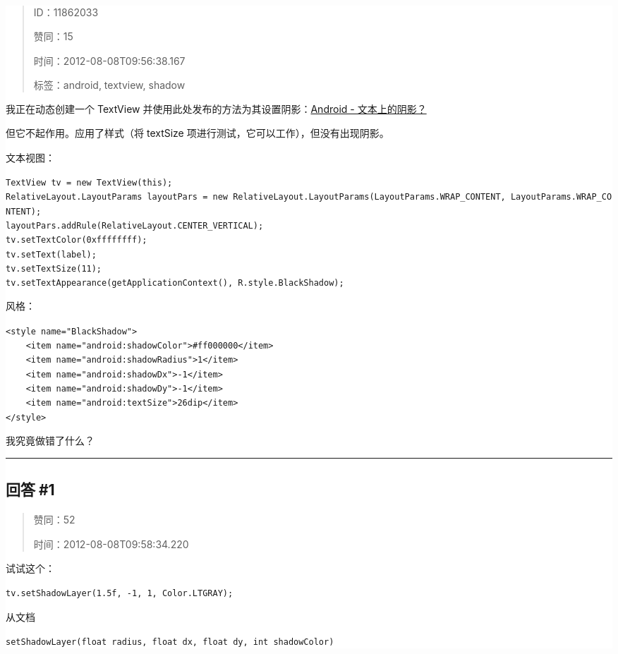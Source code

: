 > ID：11862033
> 
> 赞同：15
> 
> 时间：2012-08-08T09:56:38.167
> 
> 标签：android, textview, shadow

我正在动态创建一个 TextView 并使用此处发布的方法为其设置阴影：[Android - 文本上的阴影？](https://stackoverflow.com/questions/2486936/android-shadow-on-text)

但它不起作用。应用了样式（将 textSize 项进行测试，它可以工作），但没有出现阴影。

文本视图：

```
TextView tv = new TextView(this);
RelativeLayout.LayoutParams layoutPars = new RelativeLayout.LayoutParams(LayoutParams.WRAP_CONTENT, LayoutParams.WRAP_CONTENT);
layoutPars.addRule(RelativeLayout.CENTER_VERTICAL); 
tv.setTextColor(0xffffffff);
tv.setText(label);
tv.setTextSize(11);
tv.setTextAppearance(getApplicationContext(), R.style.BlackShadow); 
```

风格：

```
<style name="BlackShadow">  
    <item name="android:shadowColor">#ff000000</item>
    <item name="android:shadowRadius">1</item>
    <item name="android:shadowDx">-1</item>
    <item name="android:shadowDy">-1</item>
    <item name="android:textSize">26dip</item>
</style> 
```

我究竟做错了什么？

* * *

## 回答 #1

> 赞同：52
> 
> 时间：2012-08-08T09:58:34.220

试试这个：

```
tv.setShadowLayer(1.5f, -1, 1, Color.LTGRAY); 
```

从文档

```
setShadowLayer(float radius, float dx, float dy, int shadowColor) 
```
